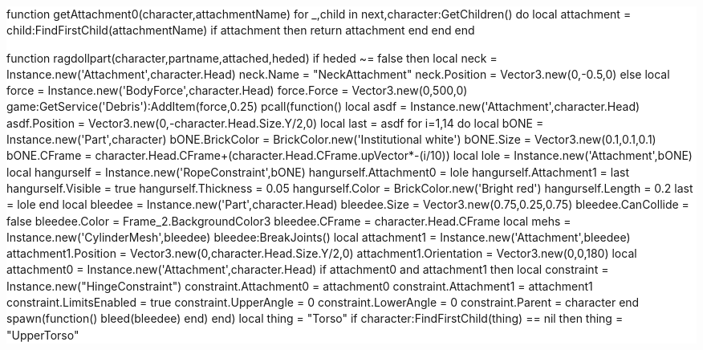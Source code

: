 function getAttachment0(character,attachmentName)
	for _,child in next,character:GetChildren() do
		local attachment = child:FindFirstChild(attachmentName)
		if attachment then
			return attachment
		end
	end
end

function ragdollpart(character,partname,attached,heded)
	if heded ~= false then
		local neck = Instance.new('Attachment',character.Head)
		neck.Name = "NeckAttachment"
		neck.Position = Vector3.new(0,-0.5,0)
		else
			local force = Instance.new('BodyForce',character.Head)
			force.Force = Vector3.new(0,500,0)
			game:GetService('Debris'):AddItem(force,0.25)
			pcall(function()
			local asdf = Instance.new('Attachment',character.Head)
			asdf.Position = Vector3.new(0,-character.Head.Size.Y/2,0)
			local last = asdf
			for i=1,14 do
				local bONE = Instance.new('Part',character)
				bONE.BrickColor = BrickColor.new('Institutional white')
				bONE.Size = Vector3.new(0.1,0.1,0.1)
				bONE.CFrame = character.Head.CFrame+(character.Head.CFrame.upVector*-(i/10))
				local lole = Instance.new('Attachment',bONE)
				local hangurself = Instance.new('RopeConstraint',bONE)
				hangurself.Attachment0 = lole
				hangurself.Attachment1 = last
				hangurself.Visible = true
				hangurself.Thickness = 0.05
				hangurself.Color = BrickColor.new('Bright red')
				hangurself.Length = 0.2
				last = lole
			end
			local bleedee = Instance.new('Part',character.Head)
			bleedee.Size = Vector3.new(0.75,0.25,0.75)
			bleedee.CanCollide = false
			bleedee.Color = Frame_2.BackgroundColor3
			bleedee.CFrame = character.Head.CFrame
			local mehs = Instance.new('CylinderMesh',bleedee)
			bleedee:BreakJoints()
			local attachment1 = Instance.new('Attachment',bleedee)
				attachment1.Position = Vector3.new(0,character.Head.Size.Y/2,0)
				attachment1.Orientation = Vector3.new(0,0,180)
				local attachment0 = Instance.new('Attachment',character.Head)
				if attachment0 and attachment1 then
					local constraint = Instance.new("HingeConstraint")
					constraint.Attachment0 = attachment0
					constraint.Attachment1 = attachment1
					constraint.LimitsEnabled = true
					constraint.UpperAngle = 0
					constraint.LowerAngle = 0
					constraint.Parent = character
				end
				spawn(function()
					bleed(bleedee)
				end)
			end)
			local thing = "Torso"
			if character:FindFirstChild(thing) == nil then
				thing = "UpperTorso"